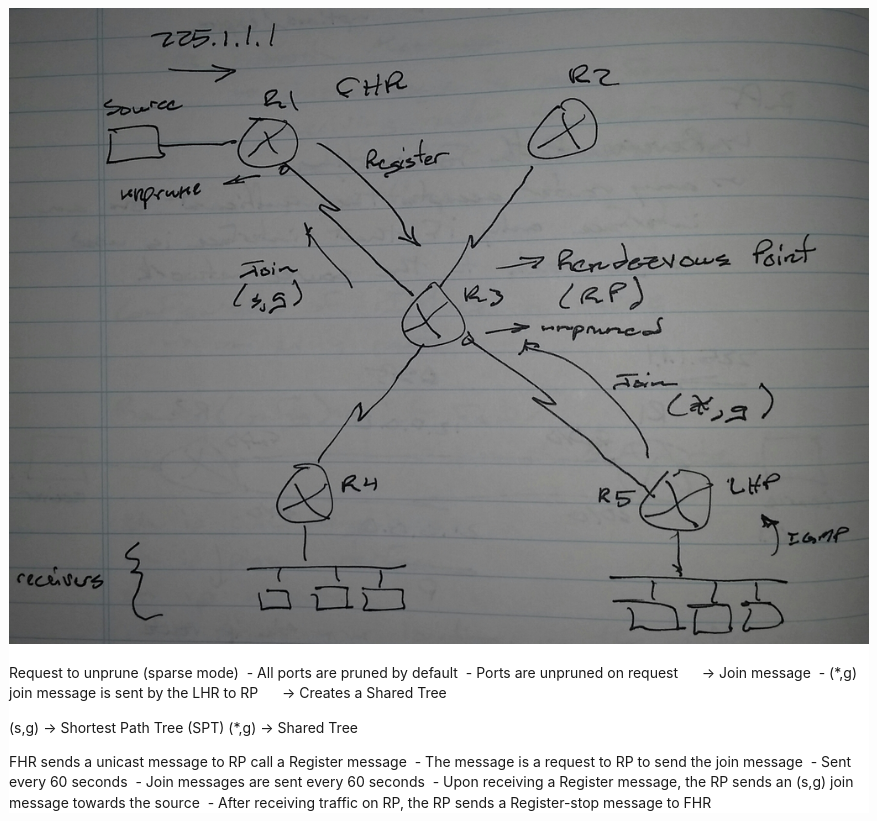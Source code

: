 ![20141014_160539-1.jpeg](image/20141014_160539-1.jpeg)

Request to unprune \(sparse mode\)
 \- All ports are pruned by default
 \- Ports are unpruned on request
     \-\> Join message
 \- \(\*,g\) join message is sent by the LHR to RP
     \-\> Creates a Shared Tree

\(s,g\) \-\> Shortest Path Tree \(SPT\)
\(\*,g\) \-\> Shared Tree

FHR sends a unicast message to RP call a Register message
 \- The message is a request to RP to send the join message
 \- Sent every 60 seconds
 \- Join messages are sent every 60 seconds
 \- Upon receiving a Register message, the RP sends an \(s,g\) join message towards the source
 \- After receiving traffic on RP, the RP sends a Register\-stop message to FHR
